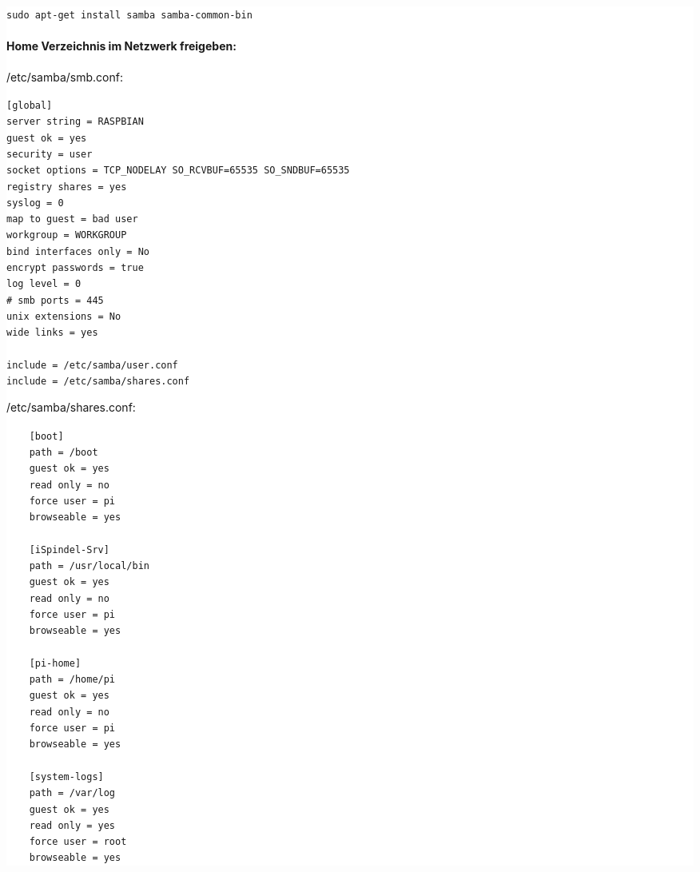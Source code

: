 	sudo apt-get install samba samba-common-bin

#### Home Verzeichnis im Netzwerk freigeben:

/etc/samba/smb.conf:

	[global]
 	server string = RASPBIAN
 	guest ok = yes
 	security = user
 	socket options = TCP_NODELAY SO_RCVBUF=65535 SO_SNDBUF=65535
 	registry shares = yes
 	syslog = 0
 	map to guest = bad user
 	workgroup = WORKGROUP
 	bind interfaces only = No
 	encrypt passwords = true
 	log level = 0
	# smb ports = 445
 	unix extensions = No
 	wide links = yes

 	include = /etc/samba/user.conf
 	include = /etc/samba/shares.conf


/etc/samba/shares.conf:

        [boot]
        path = /boot
        guest ok = yes
        read only = no
        force user = pi
        browseable = yes

        [iSpindel-Srv]
        path = /usr/local/bin
        guest ok = yes
        read only = no
        force user = pi
        browseable = yes

        [pi-home]
        path = /home/pi
        guest ok = yes
        read only = no
        force user = pi
        browseable = yes

        [system-logs]
        path = /var/log
        guest ok = yes
        read only = yes
        force user = root
        browseable = yes
